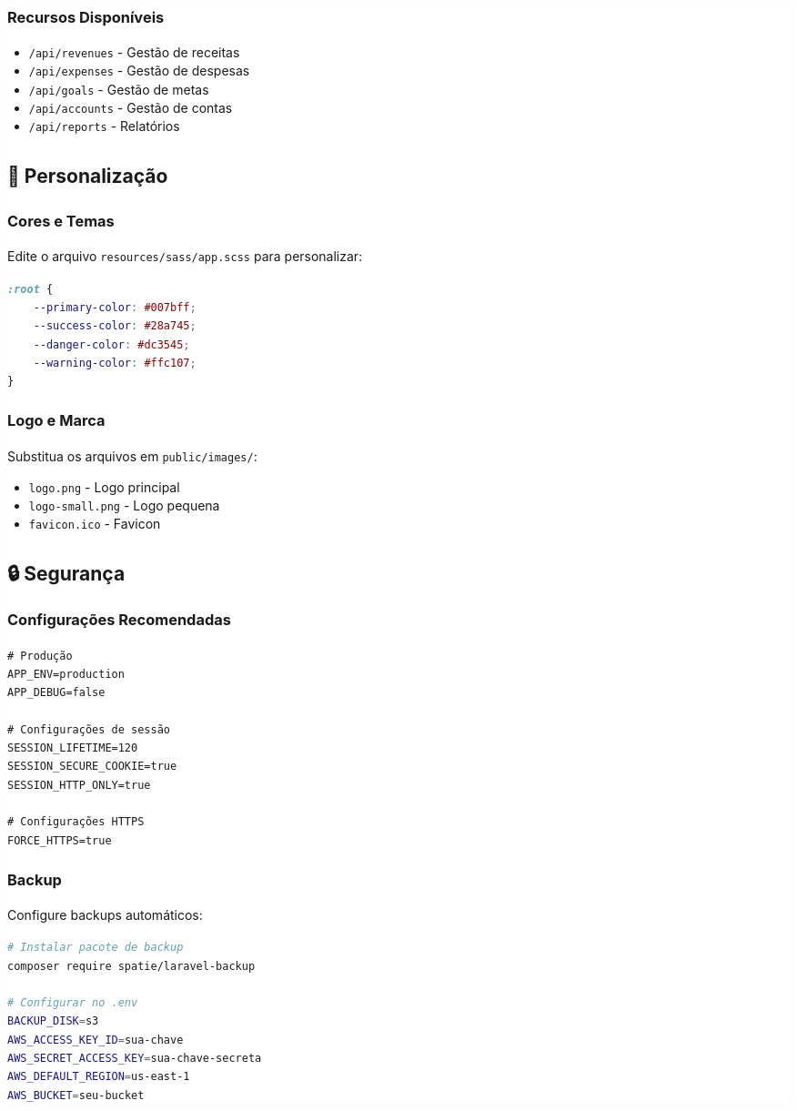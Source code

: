 ### Recursos Disponíveis
- `/api/revenues` - Gestão de receitas
- `/api/expenses` - Gestão de despesas
- `/api/goals` - Gestão de metas
- `/api/accounts` - Gestão de contas
- `/api/reports` - Relatórios

## 🎨 Personalização

### Cores e Temas
Edite o arquivo `resources/sass/app.scss` para personalizar:
```scss
:root {
    --primary-color: #007bff;
    --success-color: #28a745;
    --danger-color: #dc3545;
    --warning-color: #ffc107;
}
```

### Logo e Marca
Substitua os arquivos em `public/images/`:
- `logo.png` - Logo principal
- `logo-small.png` - Logo pequena
- `favicon.ico` - Favicon

## 🔒 Segurança

### Configurações Recomendadas
```env
# Produção
APP_ENV=production
APP_DEBUG=false

# Configurações de sessão
SESSION_LIFETIME=120
SESSION_SECURE_COOKIE=true
SESSION_HTTP_ONLY=true

# Configurações HTTPS
FORCE_HTTPS=true
```

### Backup
Configure backups automáticos:
```bash
# Instalar pacote de backup
composer require spatie/laravel-backup

# Configurar no .env
BACKUP_DISK=s3
AWS_ACCESS_KEY_ID=sua-chave
AWS_SECRET_ACCESS_KEY=sua-chave-secreta
AWS_DEFAULT_REGION=us-east-1
AWS_BUCKET=seu-bucket
```
